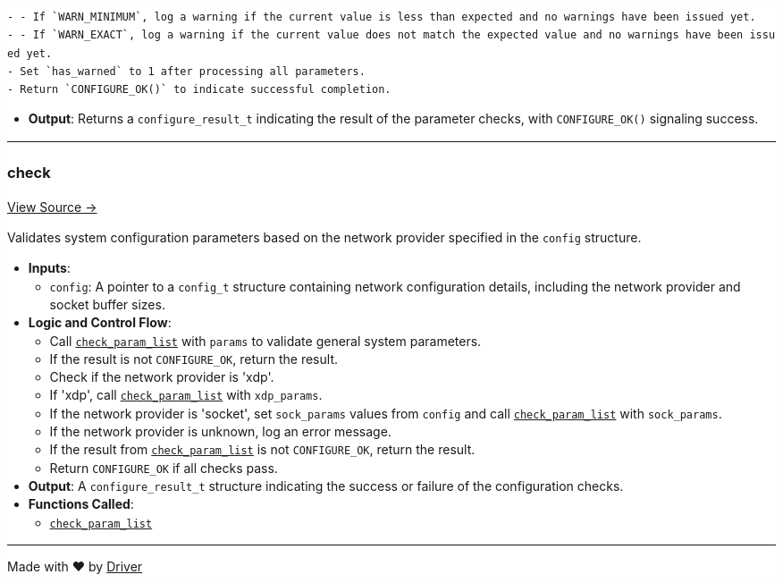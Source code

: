     - - If `WARN_MINIMUM`, log a warning if the current value is less than expected and no warnings have been issued yet.
    - - If `WARN_EXACT`, log a warning if the current value does not match the expected value and no warnings have been issued yet.
    - Set `has_warned` to 1 after processing all parameters.
    - Return `CONFIGURE_OK()` to indicate successful completion.
- **Output**: Returns a `configure_result_t` indicating the result of the parameter checks, with `CONFIGURE_OK()` signaling success.


---
### check
[View Source →](<../../../../../../../src/app/shared/commands/configure/sysctl.c#L172>)

Validates system configuration parameters based on the network provider specified in the `config` structure.
- **Inputs**:
    - `config`: A pointer to a `config_t` structure containing network configuration details, including the network provider and socket buffer sizes.
- **Logic and Control Flow**:
    - Call [`check_param_list`](<#check_param_list>) with `params` to validate general system parameters.
    - If the result is not `CONFIGURE_OK`, return the result.
    - Check if the network provider is 'xdp'.
    - If 'xdp', call [`check_param_list`](<#check_param_list>) with `xdp_params`.
    - If the network provider is 'socket', set `sock_params` values from `config` and call [`check_param_list`](<#check_param_list>) with `sock_params`.
    - If the network provider is unknown, log an error message.
    - If the result from [`check_param_list`](<#check_param_list>) is not `CONFIGURE_OK`, return the result.
    - Return `CONFIGURE_OK` if all checks pass.
- **Output**: A `configure_result_t` structure indicating the success or failure of the configuration checks.
- **Functions Called**:
    - [`check_param_list`](<#check_param_list>)



---
Made with ❤️ by [Driver](https://www.driver.ai/)